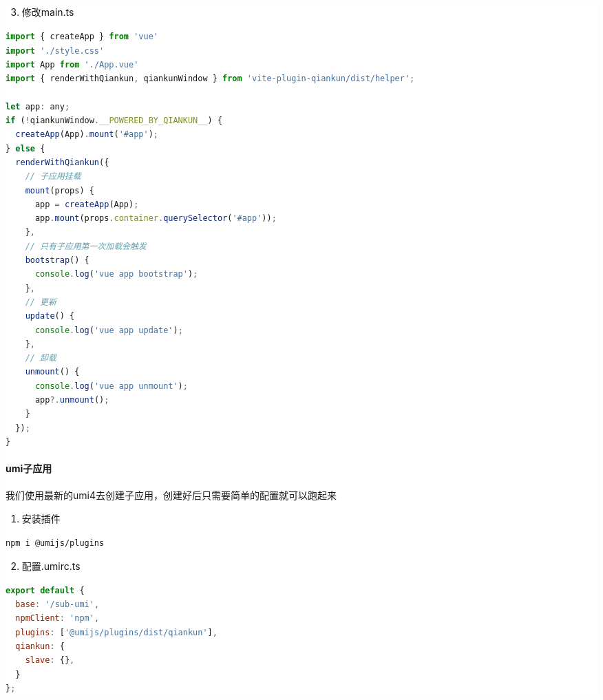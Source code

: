 3. 修改main.ts

```javascript
import { createApp } from 'vue'
import './style.css'
import App from './App.vue'
import { renderWithQiankun, qiankunWindow } from 'vite-plugin-qiankun/dist/helper';

let app: any;
if (!qiankunWindow.__POWERED_BY_QIANKUN__) {
  createApp(App).mount('#app');
} else {
  renderWithQiankun({
    // 子应用挂载
    mount(props) {
      app = createApp(App);
      app.mount(props.container.querySelector('#app'));
    },
    // 只有子应用第一次加载会触发
    bootstrap() {
      console.log('vue app bootstrap');
    },
    // 更新
    update() {
      console.log('vue app update');
    },
    // 卸载
    unmount() {
      console.log('vue app unmount');
      app?.unmount();
    }
  });
}
```

#### umi子应用

我们使用最新的umi4去创建子应用，创建好后只需要简单的配置就可以跑起来

1. 安装插件

```bash
npm i @umijs/plugins
```

2. 配置.umirc.ts

```javascript
export default {
  base: '/sub-umi',
  npmClient: 'npm',
  plugins: ['@umijs/plugins/dist/qiankun'],
  qiankun: {
    slave: {},
  }
};
```
